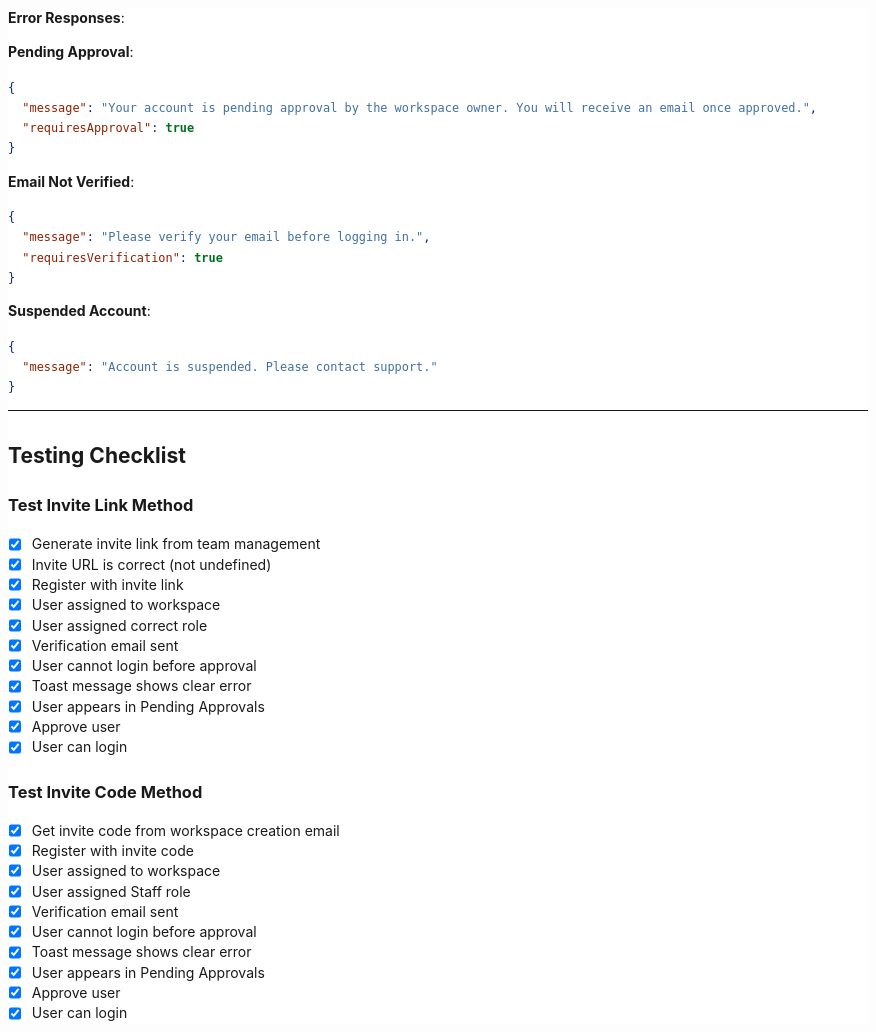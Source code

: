 **Error Responses**:

**Pending Approval**:
```json
{
  "message": "Your account is pending approval by the workspace owner. You will receive an email once approved.",
  "requiresApproval": true
}
```

**Email Not Verified**:
```json
{
  "message": "Please verify your email before logging in.",
  "requiresVerification": true
}
```

**Suspended Account**:
```json
{
  "message": "Account is suspended. Please contact support."
}
```

---

## Testing Checklist

### Test Invite Link Method
- [x] Generate invite link from team management
- [x] Invite URL is correct (not undefined)
- [x] Register with invite link
- [x] User assigned to workspace
- [x] User assigned correct role
- [x] Verification email sent
- [x] User cannot login before approval
- [x] Toast message shows clear error
- [x] User appears in Pending Approvals
- [x] Approve user
- [x] User can login

### Test Invite Code Method
- [x] Get invite code from workspace creation email
- [x] Register with invite code
- [x] User assigned to workspace
- [x] User assigned Staff role
- [x] Verification email sent
- [x] User cannot login before approval
- [x] Toast message shows clear error
- [x] User appears in Pending Approvals
- [x] Approve user
- [x] User can login
